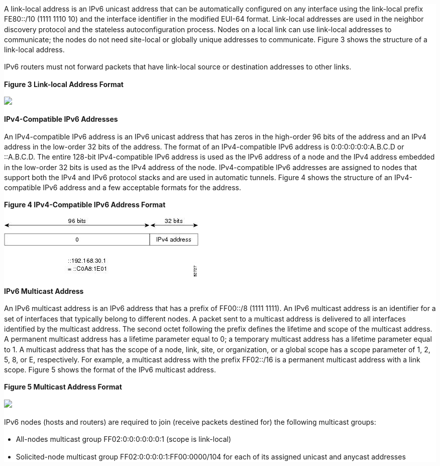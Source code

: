 A link-local address is an IPv6 unicast address that can be automatically
configured on any interface using the link-local prefix FE80::/10 (1111 1110
10) and the interface identifier in the modified EUI-64 format. Link-local
addresses are used in the neighbor discovery protocol and the stateless
autoconfiguration process. Nodes on a local link can use link-local addresses
to communicate; the nodes do not need site-local or globally unique addresses
to communicate. Figure 3 shows the structure of a link-local address.

IPv6 routers must not forward packets that have link-local source or
destination addresses to other links.

**Figure 3 Link-local Address Format**

![][5]

**IPv4-Compatible IPv6 Addresses**

An IPv4-compatible IPv6 address is an IPv6 unicast address that has zeros in
the high-order 96 bits of the address and an IPv4 address in the low-order 32
bits of the address. The format of an IPv4-compatible IPv6 address is
0:0:0:0:0:0:A.B.C.D or ::A.B.C.D. The entire 128-bit IPv4-compatible IPv6
address is used as the IPv6 address of a node and the IPv4 address embedded in
the low-order 32 bits is used as the IPv4 address of the node. IPv4-compatible
IPv6 addresses are assigned to nodes that support both the IPv4 and IPv6
protocol stacks and are used in automatic tunnels. Figure 4 shows the
structure of an IPv4-compatible IPv6 address and a few acceptable formats for
the address.

**Figure 4 IPv4-Compatible IPv6 Address Format**

![IPv4-Compatible IPv6 Address Format][6]

**IPv6 Multicast Address**

An IPv6 multicast address is an IPv6 address that has a prefix of FF00::/8
(1111 1111). An IPv6 multicast address is an identifier for a set of
interfaces that typically belong to different nodes. A packet sent to a
multicast address is delivered to all interfaces identified by the multicast
address. The second octet following the prefix defines the lifetime and scope
of the multicast address. A permanent multicast address has a lifetime
parameter equal to 0; a temporary multicast address has a lifetime parameter
equal to 1. A multicast address that has the scope of a node, link, site, or
organization, or a global scope has a scope parameter of 1, 2, 5, 8, or E,
respectively. For example, a multicast address with the prefix FF02::/16 is a
permanent multicast address with a link scope. Figure 5 shows the format of
the IPv6 multicast address.

**Figure 5 Multicast Address Format**

![][7]

IPv6 nodes (hosts and routers) are required to join (receive packets destined
for) the following multicast groups:

 * All-nodes multicast group FF02:0:0:0:0:0:0:1 (scope is link-local)
 * Solicited-node multicast group FF02:0:0:0:0:1:FF00:0000/104 for each of its
assigned unicast and anycast addresses


   [1]: #wp1016337
   [2]: ./AggregatableAddresses.jpg
   [5]: ./LinklocalAddresses.jpg
   [6]: ./IPv4Compatible.jpg
   [7]: ./Multicast.jpg
   [8]: ./Ipv6SolicitedNodeMulticast.jpg
   [9]: ./IPv6pkt.jpg
